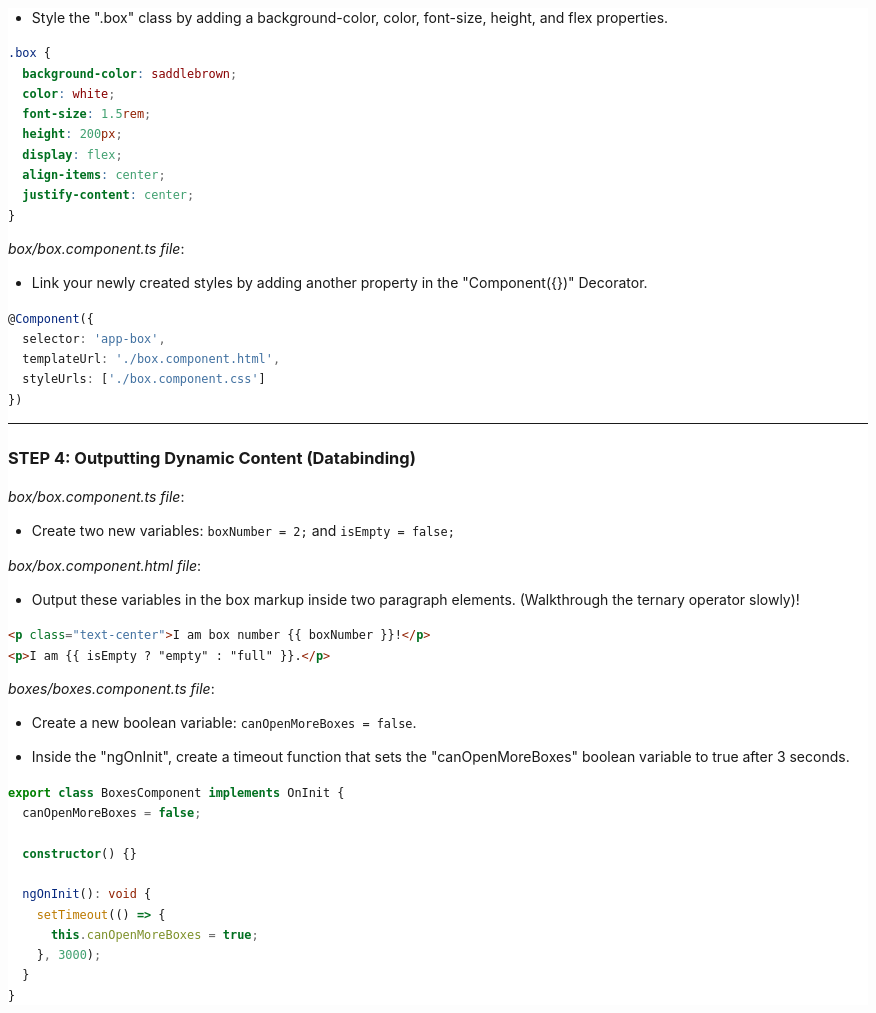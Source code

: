 - Style the ".box" class by adding a background-color, color, font-size, height, and flex properties.

```css
.box {
  background-color: saddlebrown;
  color: white;
  font-size: 1.5rem;
  height: 200px;
  display: flex;
  align-items: center;
  justify-content: center;
}
```

_box/box.component.ts file_:

- Link your newly created styles by adding another property in the "Component({})" Decorator.

```typescript
@Component({
  selector: 'app-box',
  templateUrl: './box.component.html',
  styleUrls: ['./box.component.css']
})
```

---

### STEP 4: Outputting Dynamic Content (Databinding)

_box/box.component.ts file_:

- Create two new variables: `boxNumber = 2;` and `isEmpty = false;`

_box/box.component.html file_:

- Output these variables in the box markup inside two paragraph elements. (Walkthrough the ternary operator slowly)!

```html
<p class="text-center">I am box number {{ boxNumber }}!</p>
<p>I am {{ isEmpty ? "empty" : "full" }}.</p>
```

_boxes/boxes.component.ts file_:

- Create a new boolean variable: `canOpenMoreBoxes = false`.

- Inside the "ngOnInit", create a timeout function that sets the "canOpenMoreBoxes" boolean variable to true after 3 seconds.

```typescript
export class BoxesComponent implements OnInit {
  canOpenMoreBoxes = false;

  constructor() {}

  ngOnInit(): void {
    setTimeout(() => {
      this.canOpenMoreBoxes = true;
    }, 3000);
  }
}
```
